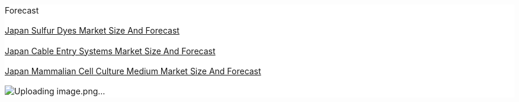 Forecast</a></p><p><a href="https://github.com/Ankit19021994/Effective-SP/blob/main/Sulfur-Dyes-Market/Sulfur-Dyes-Market.md">Japan Sulfur Dyes Market Size And Forecast</a></p><p><a href="https://github.com/Ankit19021994/Effective-SP/blob/main/Cable-Entry-Systems-Market/Cable-Entry-Systems-Market.md">Japan Cable Entry Systems Market Size And Forecast</a></p><p><a href="https://github.com/Ankit19021994/Effective-SP/blob/main/Mammalian-Cell-Culture-Medium-Market/Mammalian-Cell-Culture-Medium-Market.md">Japan Mammalian Cell Culture Medium Market Size And Forecast</a></p>
![Uploading image.png…]()
